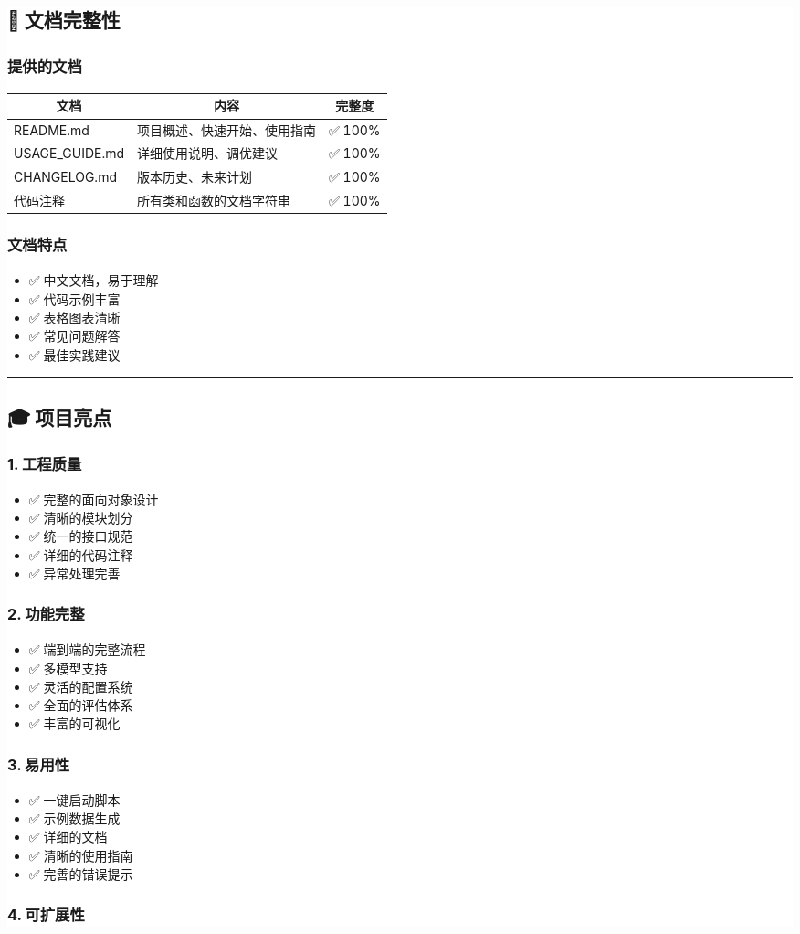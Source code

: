 ## 📝 文档完整性

### 提供的文档

| 文档 | 内容 | 完整度 |
|------|------|--------|
| README.md | 项目概述、快速开始、使用指南 | ✅ 100% |
| USAGE_GUIDE.md | 详细使用说明、调优建议 | ✅ 100% |
| CHANGELOG.md | 版本历史、未来计划 | ✅ 100% |
| 代码注释 | 所有类和函数的文档字符串 | ✅ 100% |

### 文档特点

- ✅ 中文文档，易于理解
- ✅ 代码示例丰富
- ✅ 表格图表清晰
- ✅ 常见问题解答
- ✅ 最佳实践建议

---

## 🎓 项目亮点

### 1. 工程质量

- ✅ 完整的面向对象设计
- ✅ 清晰的模块划分
- ✅ 统一的接口规范
- ✅ 详细的代码注释
- ✅ 异常处理完善

### 2. 功能完整

- ✅ 端到端的完整流程
- ✅ 多模型支持
- ✅ 灵活的配置系统
- ✅ 全面的评估体系
- ✅ 丰富的可视化

### 3. 易用性

- ✅ 一键启动脚本
- ✅ 示例数据生成
- ✅ 详细的文档
- ✅ 清晰的使用指南
- ✅ 完善的错误提示

### 4. 可扩展性
